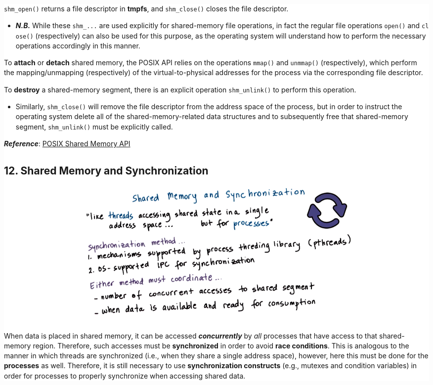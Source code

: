 
`shm_open()` returns a file descriptor in **tmpfs**, and `shm_close()` closes the file descriptor.
  * ***N.B.*** While these `shm_...` are used explicitly for shared-memory file operations, in fact the regular file operations `open()` and `close()` (respectively) can also be used for this purpose, as the operating system will understand how to perform the necessary operations accordingly in this manner.

To **attach** or **detach** shared memory, the POSIX API relies on the operations `mmap()` and `unmmap()` (respectively), which perform the mapping/unmapping (respectively) of the virtual-to-physical addresses for the process via the corresponding file descriptor.

To **destroy** a shared-memory segment, there is an explicit operation `shm_unlink()` to perform this operation.
  * Similarly, `shm_close()` will remove the file descriptor from the address space of the process, but in order to instruct the operating system delete all of the shared-memory-related data structures and to subsequently free that shared-memory segment, `shm_unlink()` must be explicitly called.

***Reference***: [POSIX Shared Memory API](https://man7.org/linux/man-pages/man7/shm_overview.7.html)

## 12. Shared Memory and Synchronization

<center>
<img src="./assets/P03L03-019.png" width="550">
</center>

When data is placed in shared memory, it can be accessed ***concurrently*** by *all* processes that have access to that shared-memory region. Therefore, such accesses must be **synchronized** in order to avoid **race conditions**. This is analogous to the manner in which threads are synchronized (i.e., when they share a single address space), however, here this must be done for the **processes** as well. Therefore, it is still necessary to use **synchronization constructs** (e.g., mutexes and condition variables) in order for processes to properly synchronize when accessing shared data.
